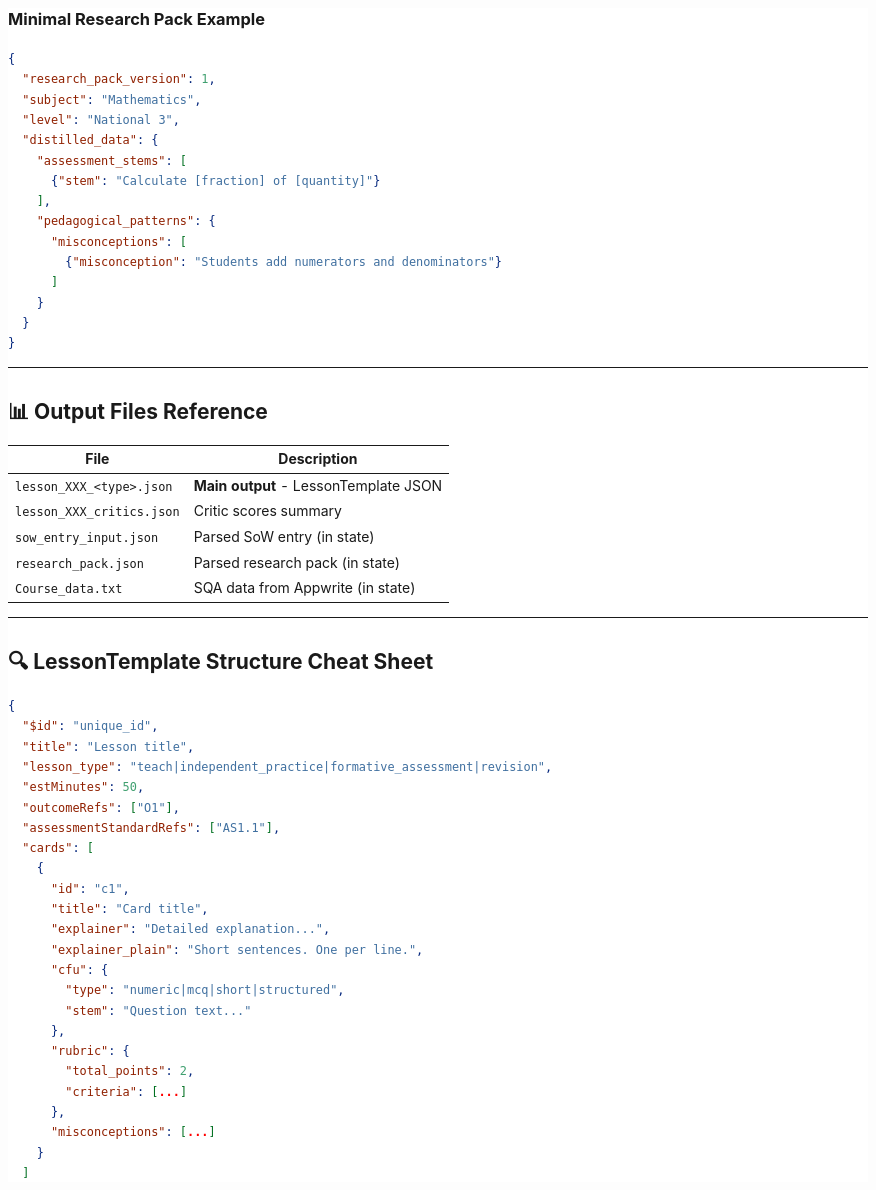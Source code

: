 ### Minimal Research Pack Example

```json
{
  "research_pack_version": 1,
  "subject": "Mathematics",
  "level": "National 3",
  "distilled_data": {
    "assessment_stems": [
      {"stem": "Calculate [fraction] of [quantity]"}
    ],
    "pedagogical_patterns": {
      "misconceptions": [
        {"misconception": "Students add numerators and denominators"}
      ]
    }
  }
}
```

---

## 📊 Output Files Reference

| File | Description |
|------|-------------|
| `lesson_XXX_<type>.json` | **Main output** - LessonTemplate JSON |
| `lesson_XXX_critics.json` | Critic scores summary |
| `sow_entry_input.json` | Parsed SoW entry (in state) |
| `research_pack.json` | Parsed research pack (in state) |
| `Course_data.txt` | SQA data from Appwrite (in state) |

---

## 🔍 LessonTemplate Structure Cheat Sheet

```json
{
  "$id": "unique_id",
  "title": "Lesson title",
  "lesson_type": "teach|independent_practice|formative_assessment|revision",
  "estMinutes": 50,
  "outcomeRefs": ["O1"],
  "assessmentStandardRefs": ["AS1.1"],
  "cards": [
    {
      "id": "c1",
      "title": "Card title",
      "explainer": "Detailed explanation...",
      "explainer_plain": "Short sentences. One per line.",
      "cfu": {
        "type": "numeric|mcq|short|structured",
        "stem": "Question text..."
      },
      "rubric": {
        "total_points": 2,
        "criteria": [...]
      },
      "misconceptions": [...]
    }
  ]
```